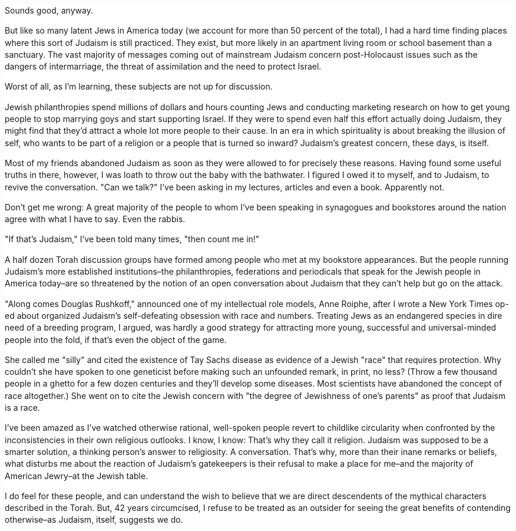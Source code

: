 Sounds good, anyway.

But like so many latent Jews in America today (we account for more than 50 percent of the total), I had a hard time finding places where this sort of Judaism is still practiced. They exist, but more likely in an apartment living room or school basement than a sanctuary. The vast majority of messages coming out of mainstream Judaism concern post-Holocaust issues such as the dangers of intermarriage, the threat of assimilation and the need to protect Israel.

Worst of all, as I’m learning, these subjects are not up for discussion.

Jewish philanthropies spend millions of dollars and hours counting Jews and conducting marketing research on how to get young people to stop marrying goys and start supporting Israel. If they were to spend even half this effort actually doing Judaism, they might find that they’d attract a whole lot more people to their cause. In an era in which spirituality is about breaking the illusion of self, who wants to be part of a religion or a people that is turned so inward? Judaism’s greatest concern, these days, is itself.

Most of my friends abandoned Judaism as soon as they were allowed to for precisely these reasons. Having found some useful truths in there, however, I was loath to throw out the baby with the bathwater. I figured I owed it to myself, and to Judaism, to revive the conversation. "Can we talk?" I’ve been asking in my lectures, articles and even a book. Apparently not.

Don’t get me wrong: A great majority of the people to whom I’ve been speaking in synagogues and bookstores around the nation agree with what I have to say. Even the rabbis.

"If that’s Judaism," I’ve been told many times, "then count me in!"

A half dozen Torah discussion groups have formed among people who met at my bookstore appearances. But the people running Judaism’s more established institutions–the philanthropies, federations and periodicals that speak for the Jewish people in America today–are so threatened by the notion of an open conversation about Judaism that they can’t help but go on the attack.

"Along comes Douglas Rushkoff," announced one of my intellectual role models, Anne Roiphe, after I wrote a New York Times op-ed about organized Judaism’s self-defeating obsession with race and numbers. Treating Jews as an endangered species in dire need of a breeding program, I argued, was hardly a good strategy for attracting more young, successful and universal-minded people into the fold, if that’s even the object of the game.

She called me "silly" and cited the existence of Tay Sachs disease as evidence of a Jewish "race" that requires protection. Why couldn’t she have spoken to one geneticist before making such an unfounded remark, in print, no less? (Throw a few thousand people in a ghetto for a few dozen centuries and they’ll develop some diseases. Most scientists have abandoned the concept of race altogether.) She went on to cite the Jewish concern with "the degree of Jewishness of one’s parents" as proof that Judaism is a race.

I’ve been amazed as I’ve watched otherwise rational, well-spoken people revert to childlike circularity when confronted by the inconsistencies in their own religious outlooks. I know, I know: That’s why they call it religion. Judaism was supposed to be a smarter solution, a thinking person’s answer to religiosity. A conversation. That’s why, more than their inane remarks or beliefs, what disturbs me about the reaction of Judaism’s gatekeepers is their refusal to make a place for me–and the majority of American Jewry–at the Jewish table.

I do feel for these people, and can understand the wish to believe that we are direct descendents of the mythical characters described in the Torah. But, 42 years circumcised, I refuse to be treated as an outsider for seeing the great benefits of contending otherwise–as Judaism, itself, suggests we do.
